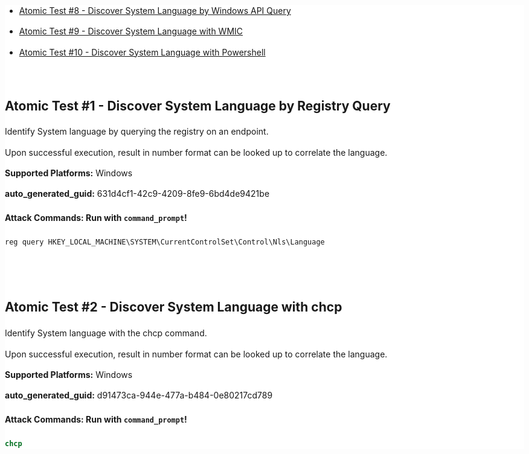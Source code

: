 - [Atomic Test #8 - Discover System Language by Windows API Query](#atomic-test-8---discover-system-language-by-windows-api-query)

- [Atomic Test #9 - Discover System Language with WMIC](#atomic-test-9---discover-system-language-with-wmic)

- [Atomic Test #10 - Discover System Language with Powershell](#atomic-test-10---discover-system-language-with-powershell)


<br/>

## Atomic Test #1 - Discover System Language by Registry Query
Identify System language by querying the registry on an endpoint. 

Upon successful execution, result in number format can be looked up to correlate the language.

**Supported Platforms:** Windows


**auto_generated_guid:** 631d4cf1-42c9-4209-8fe9-6bd4de9421be






#### Attack Commands: Run with `command_prompt`! 


```cmd
reg query HKEY_LOCAL_MACHINE\SYSTEM\CurrentControlSet\Control\Nls\Language
```






<br/>
<br/>

## Atomic Test #2 - Discover System Language with chcp
Identify System language with the chcp command.

Upon successful execution, result in number format can be looked up to correlate the language.

**Supported Platforms:** Windows


**auto_generated_guid:** d91473ca-944e-477a-b484-0e80217cd789






#### Attack Commands: Run with `command_prompt`! 


```cmd
chcp
```

